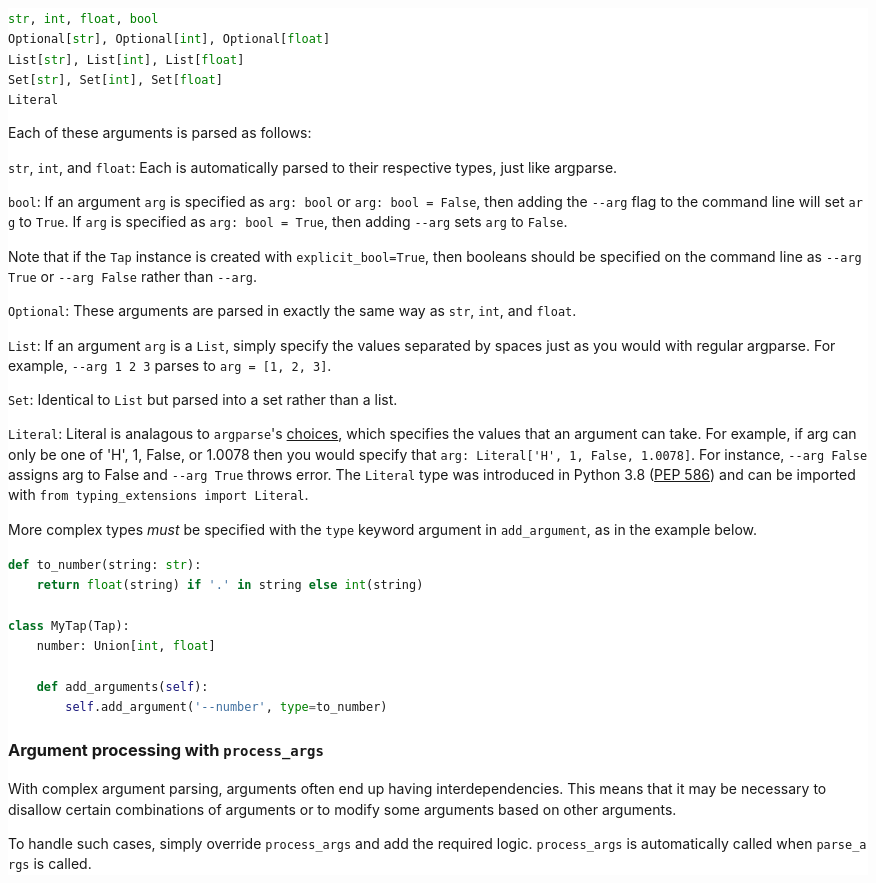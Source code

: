 ```python
str, int, float, bool
Optional[str], Optional[int], Optional[float]
List[str], List[int], List[float]
Set[str], Set[int], Set[float]
Literal
```

Each of these arguments is parsed as follows:

`str`, `int`, and `float`: Each is automatically parsed to their respective types, just like argparse.

`bool`: If an argument `arg` is specified as `arg: bool` or `arg: bool = False`, then adding the `--arg` flag to the command line will set `arg` to `True`. If `arg` is specified as `arg: bool = True`, then adding `--arg` sets `arg` to `False`.

Note that if the `Tap` instance is created with `explicit_bool=True`, then booleans should be specified on the command line as `--arg True` or `--arg False` rather than `--arg`.

`Optional`: These arguments are parsed in exactly the same way as `str`, `int`, and `float`.

`List`: If an argument `arg` is a `List`, simply specify the values separated by spaces just as you would with regular argparse. For example, `--arg 1 2 3` parses to `arg = [1, 2, 3]`.

`Set`: Identical to `List` but parsed into a set rather than a list.

`Literal`: Literal is analagous to `argparse`'s [choices](https://docs.python.org/3/library/argparse.html#choices), which specifies the values that an argument can take. For example, if arg can only be one of 'H', 1, False, or 1.0078 then you would specify that `arg: Literal['H', 1, False, 1.0078]`. For instance, `--arg False` assigns arg to False and `--arg True` throws error. The `Literal` type was introduced in Python 3.8 ([PEP 586](https://www.python.org/dev/peps/pep-0586/)) and can be imported with `from typing_extensions import Literal`.

More complex types _must_ be specified with the `type` keyword argument in `add_argument`, as in the example below.

```python
def to_number(string: str):
    return float(string) if '.' in string else int(string)

class MyTap(Tap):
    number: Union[int, float]

    def add_arguments(self):
        self.add_argument('--number', type=to_number)
```

### Argument processing with `process_args`

With complex argument parsing, arguments often end up having interdependencies. This means that it may be necessary to disallow certain combinations of arguments or to modify some arguments based on other arguments.

To handle such cases, simply override `process_args` and add the required logic. `process_args` is automatically called when `parse_args` is called.
